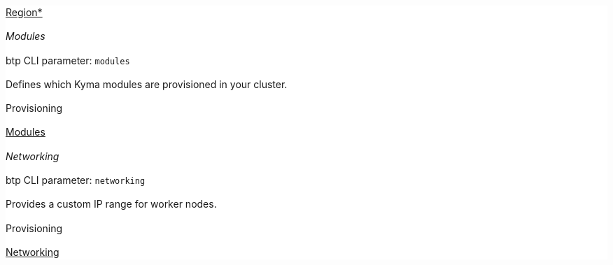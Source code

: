 </td>
<td valign="top">

[Region\*](provisioning-and-updating-parameters-in-the-kyma-environment-e2e13bf.md#loioe2e13bfaa2f54a4fb179f0f1f840353a__section_Region)

</td>
</tr>
<tr>
<td valign="top">

*Modules*

btp CLI parameter: `modules`

</td>
<td valign="top">

Defines which Kyma modules are provisioned in your cluster.

</td>
<td valign="top">

Provisioning

</td>
<td valign="top">

[Modules](provisioning-and-updating-parameters-in-the-kyma-environment-e2e13bf.md#loioe2e13bfaa2f54a4fb179f0f1f840353a__section_Modules)

</td>
</tr>
<tr>
<td valign="top">

*Networking*

btp CLI parameter: `networking`

</td>
<td valign="top">

Provides a custom IP range for worker nodes.

</td>
<td valign="top">

Provisioning

</td>
<td valign="top">

[Networking](provisioning-and-updating-parameters-in-the-kyma-environment-e2e13bf.md#loioe2e13bfaa2f54a4fb179f0f1f840353a__section_Networking)

</td>
</tr>
<tr>
<td valign="top">
